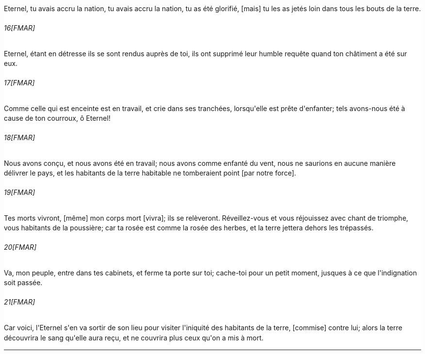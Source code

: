 Eternel, tu avais accru la nation, tu avais accru la nation, tu as été glorifié, [mais] tu les as jetés loin dans tous les bouts de la terre.
###### 16[FMAR]
Eternel, étant en détresse ils se sont rendus auprès de toi, ils ont supprimé leur humble requête quand ton châtiment a été sur eux.
###### 17[FMAR]
Comme celle qui est enceinte est en travail, et crie dans ses tranchées, lorsqu'elle est prête d'enfanter; tels avons-nous été à cause de ton courroux, ô Eternel!
###### 18[FMAR]
Nous avons conçu, et nous avons été en travail; nous avons comme enfanté du vent, nous ne saurions en aucune manière délivrer le pays, et les habitants de la terre habitable ne tomberaient point [par notre force].
###### 19[FMAR]
Tes morts vivront, [même] mon corps mort [vivra]; ils se relèveront. Réveillez-vous et vous réjouissez avec chant de triomphe, vous habitants de la poussière; car ta rosée est comme la rosée des herbes, et la terre jettera dehors les trépassés.
###### 20[FMAR]
Va, mon peuple, entre dans tes cabinets, et ferme ta porte sur toi; cache-toi pour un petit moment, jusques à ce que l'indignation soit passée.
###### 21[FMAR]
Car voici, l'Eternel s'en va sortir de son lieu pour visiter l'iniquité des habitants de la terre, [commise] contre lui; alors la terre découvrira le sang qu'elle aura reçu, et ne couvrira plus ceux qu'on a mis à mort.

---
